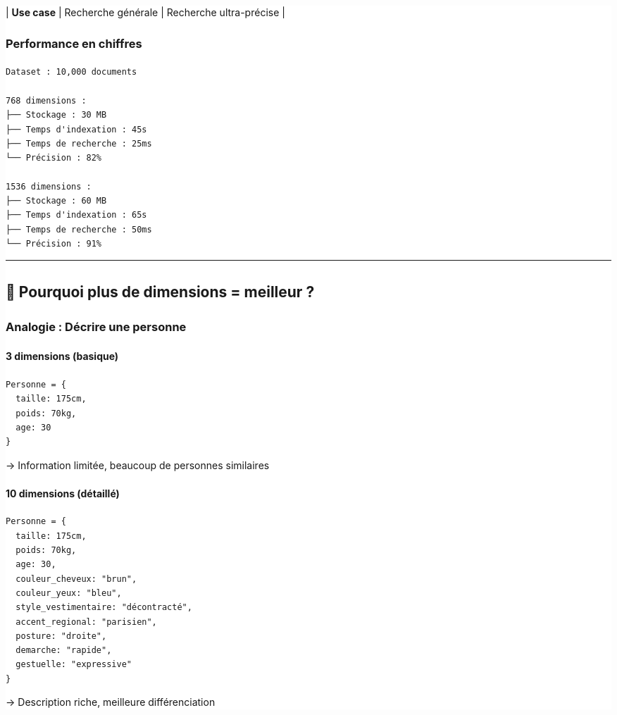| **Use case** | Recherche générale | Recherche ultra-précise |

### Performance en chiffres

```
Dataset : 10,000 documents

768 dimensions :
├── Stockage : 30 MB
├── Temps d'indexation : 45s
├── Temps de recherche : 25ms
└── Précision : 82%

1536 dimensions :
├── Stockage : 60 MB
├── Temps d'indexation : 65s
├── Temps de recherche : 50ms
└── Précision : 91%
```

---

## 🔬 Pourquoi plus de dimensions = meilleur ?

### Analogie : Décrire une personne

#### **3 dimensions (basique)**
```
Personne = {
  taille: 175cm,
  poids: 70kg,
  age: 30
}
```
→ Information limitée, beaucoup de personnes similaires

#### **10 dimensions (détaillé)**
```
Personne = {
  taille: 175cm,
  poids: 70kg,
  age: 30,
  couleur_cheveux: "brun",
  couleur_yeux: "bleu",
  style_vestimentaire: "décontracté",
  accent_regional: "parisien",
  posture: "droite",
  demarche: "rapide",
  gestuelle: "expressive"
}
```
→ Description riche, meilleure différenciation
